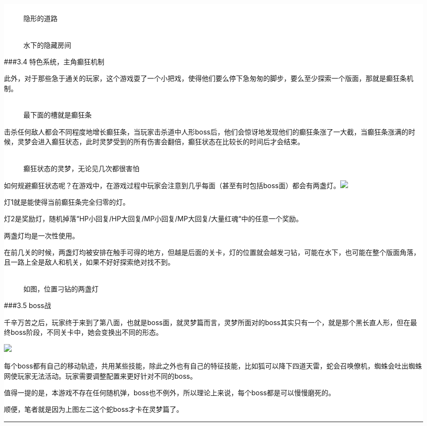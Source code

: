 <figure>
  <img src="http://www.uzkk.net/wp-content/uploads/2019/01/hiden-road.jpg" alt=""/>
  <figcaption>隐形的道路</figcaption>
</figure>

<figure>
  <img src="http://www.uzkk.net/wp-content/uploads/2019/01/hide-under-water.jpg" alt=""/>
  <figcaption>水下的隐藏房间</figcaption>
</figure>

###3.4 特色系统，主角癫狂机制

此外，对于那些急于通关的玩家，这个游戏耍了一个小把戏，使得他们要么停下急匆匆的脚步，要么至少探索一个版面，那就是癫狂条机制。

<figure>
  <img src="http://www.uzkk.net/wp-content/uploads/2019/01/mad-bar-1.jpg" alt=""/>
  <figcaption>最下面的槽就是癫狂条</figcaption>
</figure>

击杀任何敌人都会不同程度地增长癫狂条，当玩家击杀道中人形boss后，他们会惊讶地发现他们的癫狂条涨了一大截，当癫狂条涨满的时候，灵梦会进入癫狂状态，此时灵梦受到的所有伤害会翻倍，癫狂状态在比较长的时间后才会结束。

<figure>
  <img src="http://www.uzkk.net/wp-content/uploads/2019/01/mad-reimu-1.jpg" alt=""/>
  <figcaption>癫狂状态的灵梦，无论见几次都很害怕</figcaption>
</figure>

如何规避癫狂状态呢？在游戏中，在游戏过程中玩家会注意到几乎每面（甚至有时包括boss面）都会有两盏灯。![](http://www.uzkk.net/wp-content/uploads/2019/01/laten.jpg)

灯1就是能使得当前癫狂条完全归零的灯。

灯2是奖励灯，随机掉落“HP小回复/HP大回复/MP小回复/MP大回复/大量红魂“中的任意一个奖励。

两盏灯均是一次性使用。

在前几关的时候，两盏灯均被安排在触手可得的地方，但越是后面的关卡，灯的位置就会越发刁钻，可能在水下，也可能在整个版面角落，且一路上全是敌人和机关，如果不好好探索绝对找不到。

<figure>
  <img src="http://www.uzkk.net/wp-content/uploads/2019/01/location-of-laten-1.jpg" alt=""/>
  <figcaption>如图，位置刁钻的两盏灯</figcaption>
</figure>

###3.5 boss战

千辛万苦之后，玩家终于来到了第八面，也就是boss面，就灵梦篇而言，灵梦所面对的boss其实只有一个，就是那个黑长直人形，但在最终boss阶段，不同关卡中，她会变换出不同的形态。

![](http://www.uzkk.net/wp-content/uploads/2019/01/boss.jpg)

每个boss都有自己的移动轨迹，共用某些技能，除此之外也有自己的特征技能，比如狐可以降下四道天雷，蛇会召唤僚机，蜘蛛会吐出蜘蛛网使玩家无法活动。玩家需要调整配置来更好针对不同的boss。

值得一提的是，本游戏不存在任何随机弹，boss也不例外，所以理论上来说，每个boss都是可以慢慢磨死的。

顺便，笔者就是因为上图左二这个蛇boss才卡在灵梦篇了。

---
